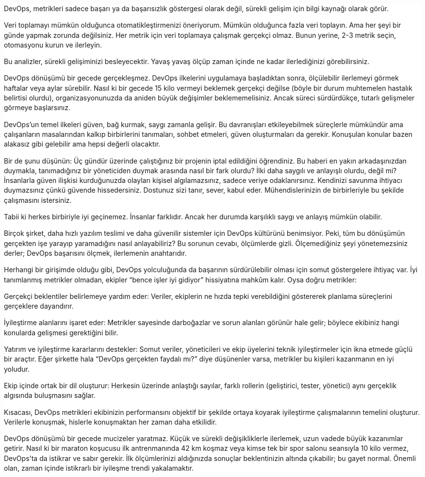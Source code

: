 DevOps, metrikleri sadece başarı ya da başarısızlık göstergesi olarak değil, sürekli gelişim için bilgi kaynağı olarak görür.

Veri toplamayı mümkün olduğunca otomatikleştirmenizi öneriyorum. Mümkün olduğunca fazla veri toplayın. Ama her şeyi bir günde yapmak zorunda değilsiniz. Her metrik için veri toplamaya çalışmak gerçekçi olmaz. Bunun yerine, 2-3 metrik seçin, otomasyonu kurun ve ilerleyin.

Bu analizler, sürekli gelişiminizi besleyecektir. Yavaş yavaş ölçüp zaman içinde ne kadar ilerlediğinizi görebilirsiniz.

DevOps dönüşümü bir gecede gerçekleşmez. DevOps ilkelerini uygulamaya başladıktan sonra, ölçülebilir ilerlemeyi görmek haftalar veya aylar sürebilir. Nasıl ki bir gecede 15 kilo vermeyi beklemek gerçekçi değilse (böyle bir durum muhtemelen hastalık belirtisi olurdu), organizasyonunuzda da aniden büyük değişimler beklememelisiniz. Ancak süreci sürdürdükçe, tutarlı gelişmeler görmeye başlarsınız.

DevOps’un temel ilkeleri güven, bağ kurmak, saygı zamanla gelişir. Bu davranışları etkileyebilmek süreçlerle mümkündür ama çalışanların masalarından kalkıp birbirlerini tanımaları, sohbet etmeleri, güven oluşturmaları da gerekir. Konuşulan konular bazen alakasız gibi gelebilir ama hepsi değerli olacaktır.

Bir de şunu düşünün: Üç gündür üzerinde çalıştığınız bir projenin iptal edildiğini öğrendiniz. Bu haberi en yakın arkadaşınızdan duymakla, tanımadığınız bir yöneticiden duymak arasında nasıl bir fark olurdu? İlki daha saygılı ve anlayışlı olurdu, değil mi? İnsanlarla güven ilişkisi kurduğunuzda olayları kişisel algılamazsınız, sadece veriye odaklanırsınız. Kendinizi savunma ihtiyacı duymazsınız çünkü güvende hissedersiniz. Dostunuz sizi tanır, sever, kabul eder. Mühendislerinizin de birbirleriyle bu şekilde çalışmasını istersiniz.

Tabii ki herkes birbiriyle iyi geçinemez. İnsanlar farklıdır. Ancak her durumda karşılıklı saygı ve anlayış mümkün olabilir.

Birçok şirket, daha hızlı yazılım teslimi ve daha güvenilir sistemler için DevOps kültürünü benimsiyor. Peki, tüm bu dönüşümün gerçekten işe yarayıp yaramadığını nasıl anlayabiliriz? Bu sorunun cevabı, ölçümlerde gizli. Ölçemediğiniz şeyi yönetemezsiniz derler; DevOps başarısını ölçmek, ilerlemenin anahtarıdır.

Herhangi bir girişimde olduğu gibi, DevOps yolculuğunda da başarının sürdürülebilir olması için somut göstergelere ihtiyaç var. İyi tanımlanmış metrikler olmadan, ekipler “bence işler iyi gidiyor” hissiyatına mahkûm kalır. Oysa doğru metrikler:

Gerçekçi beklentiler belirlemeye yardım eder: Veriler, ekiplerin ne hızda tepki verebildiğini göstererek planlama süreçlerini gerçeklere dayandırır.

İyileştirme alanlarını işaret eder: Metrikler sayesinde darboğazlar ve sorun alanları görünür hale gelir; böylece ekibiniz hangi konularda gelişmesi gerektiğini bilir.

Yatırım ve iyileştirme kararlarını destekler: Somut veriler, yöneticileri ve ekip üyelerini teknik iyileştirmeler için ikna etmede güçlü bir araçtır. Eğer şirkette hala “DevOps gerçekten faydalı mı?” diye düşünenler varsa, metrikler bu kişileri kazanmanın en iyi yoludur.

Ekip içinde ortak bir dil oluşturur: Herkesin üzerinde anlaştığı sayılar, farklı rollerin (geliştirici, tester, yönetici) aynı gerçeklik algısında buluşmasını sağlar.

Kısacası, DevOps metrikleri ekibinizin performansını objektif bir şekilde ortaya koyarak iyileştirme çalışmalarının temelini oluşturur. Verilerle konuşmak, hislerle konuşmaktan her zaman daha etkilidir.

DevOps dönüşümü bir gecede mucizeler yaratmaz. Küçük ve sürekli değişikliklerle ilerlemek, uzun vadede büyük kazanımlar getirir. Nasıl ki bir maraton koşucusu ilk antrenmanında 42 km koşmaz veya kimse tek bir spor salonu seansıyla 10 kilo vermez, DevOps'ta da istikrar ve sabır gerekir. İlk ölçümlerinizi aldığınızda sonuçlar beklentinizin altında çıkabilir; bu gayet normal. Önemli olan, zaman içinde istikrarlı bir iyileşme trendi yakalamaktır.
